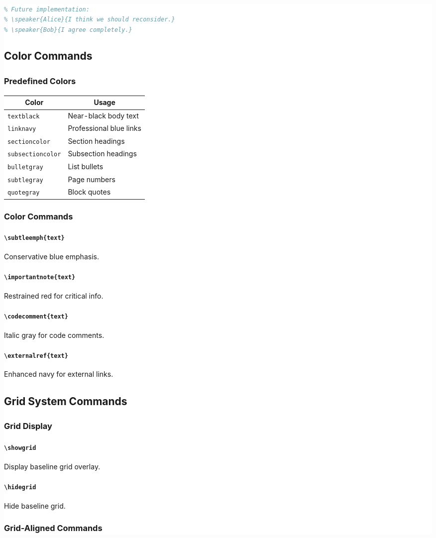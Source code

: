 ```latex
% Future implementation:
% \speaker{Alice}{I think we should reconsider.}
% \speaker{Bob}{I agree completely.}
```

## Color Commands

### Predefined Colors

| Color | Usage |
|-------|-------|
| `textblack` | Near-black body text |
| `linknavy` | Professional blue links |
| `sectioncolor` | Section headings |
| `subsectioncolor` | Subsection headings |
| `bulletgray` | List bullets |
| `subtlegray` | Page numbers |
| `quotegray` | Block quotes |

### Color Commands

#### `\subtleemph{text}`
Conservative blue emphasis.

#### `\importantnote{text}`
Restrained red for critical info.

#### `\codecomment{text}`
Italic gray for code comments.

#### `\externalref{text}`
Enhanced navy for external links.

## Grid System Commands

### Grid Display

#### `\showgrid`
Display baseline grid overlay.

#### `\hidegrid`
Hide baseline grid.

### Grid-Aligned Commands
